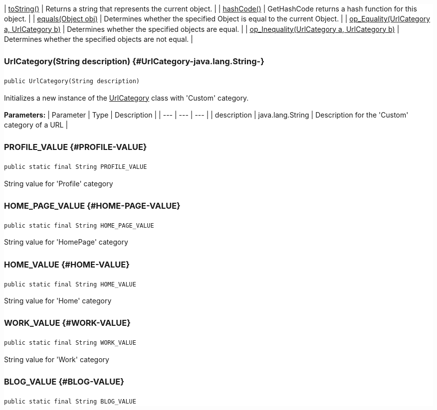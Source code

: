 | [toString()](#toString--) | Returns a string that represents the current object. |
| [hashCode()](#hashCode--) | GetHashCode returns a hash function for this object. |
| [equals(Object obj)](#equals-java.lang.Object-) | Determines whether the specified Object is equal to the current Object. |
| [op_Equality(UrlCategory a, UrlCategory b)](#op-Equality-com.aspose.email.UrlCategory-com.aspose.email.UrlCategory-) | Determines whether the specified objects are equal. |
| [op_Inequality(UrlCategory a, UrlCategory b)](#op-Inequality-com.aspose.email.UrlCategory-com.aspose.email.UrlCategory-) | Determines whether the specified objects are not equal. |
### UrlCategory(String description) {#UrlCategory-java.lang.String-}
```
public UrlCategory(String description)
```


Initializes a new instance of the [UrlCategory](../../com.aspose.email/urlcategory) class with 'Custom' category.

**Parameters:**
| Parameter | Type | Description |
| --- | --- | --- |
| description | java.lang.String | Description for the 'Custom' category of a URL |

### PROFILE_VALUE {#PROFILE-VALUE}
```
public static final String PROFILE_VALUE
```


String value for 'Profile' category

### HOME_PAGE_VALUE {#HOME-PAGE-VALUE}
```
public static final String HOME_PAGE_VALUE
```


String value for 'HomePage' category

### HOME_VALUE {#HOME-VALUE}
```
public static final String HOME_VALUE
```


String value for 'Home' category

### WORK_VALUE {#WORK-VALUE}
```
public static final String WORK_VALUE
```


String value for 'Work' category

### BLOG_VALUE {#BLOG-VALUE}
```
public static final String BLOG_VALUE
```

